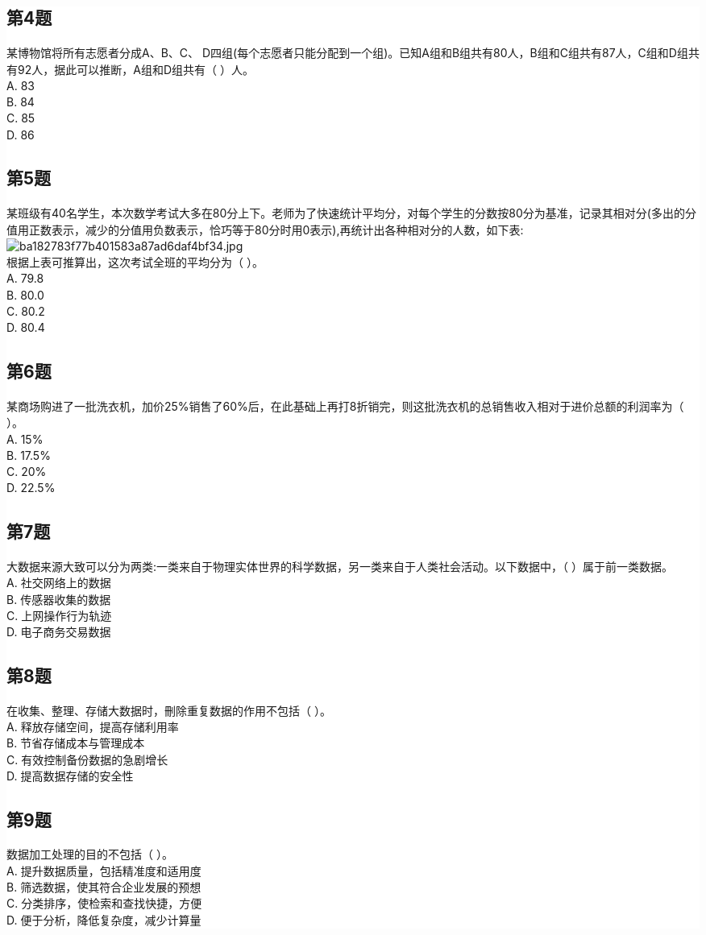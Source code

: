 
## 第4题 ##

某博物馆将所有志愿者分成A、B、C、 D四组(每个志愿者只能分配到一个组)。已知A组和B组共有80人，B组和C组共有87人，C组和D组共有92人，据此可以推断，A组和D组共有（ ）人。  
A. 83  
B. 84  
C. 85  
D. 86  


## 第5题 ##

某班级有40名学生，本次数学考试大多在80分上下。老师为了快速统计平均分，对每个学生的分数按80分为基准，记录其相对分(多出的分值用正数表示，减少的分值用负数表示，恰巧等于80分时用0表示),再统计出各种相对分的人数，如下表:  
![ba182783f77b401583a87ad6daf4bf34.jpg][]  
根据上表可推算出，这次考试全班的平均分为（ ）。  
A. 79.8  
B. 80.0  
C. 80.2  
D. 80.4  


## 第6题 ##

某商场购进了一批洗衣机，加价25%销售了60%后，在此基础上再打8折销完，则这批洗衣机的总销售收入相对于进价总额的利润率为（ ）。  
A. 15%  
B. 17.5%  
C. 20%  
D. 22.5%  


## 第7题 ##

大数据来源大致可以分为两类:一类来自于物理实体世界的科学数据，另一类来自于人类社会活动。以下数据中，（ ）属于前一类数据。  
A. 社交网络上的数据  
B. 传感器收集的数据  
C. 上网操作行为轨迹  
D. 电子商务交易数据  


## 第8题 ##

在收集、整理、存储大数据时，刪除重复数据的作用不包括（ ）。  
A. 释放存储空间，提高存储利用率  
B. 节省存储成本与管理成本  
C. 有效控制备份数据的急剧增长  
D. 提高数据存储的安全性  


## 第9题 ##

数据加工处理的目的不包括（ ）。  
A. 提升数据质量，包括精准度和适用度  
B. 筛选数据，使其符合企业发展的预想  
C. 分类排序，使检索和查找快捷，方便  
D. 便于分析，降低复杂度，减少计算量  


[ba182783f77b401583a87ad6daf4bf34.jpg]: https://www.xkxxkx.cn/file/exam/software/信息处理技术员/综合知识/第5题/ba182783f77b401583a87ad6daf4bf34.jpg
[d28b3491813b4665bfe15b1e778bedcf.jpg]: https://www.xkxxkx.cn/file/exam/software/信息处理技术员/综合知识/第68题/d28b3491813b4665bfe15b1e778bedcf.jpg
[e561c03d97824a4f9ba5f1d9691106d7.jpg]: https://www.xkxxkx.cn/file/exam/software/信息处理技术员/综合知识/第69题/e561c03d97824a4f9ba5f1d9691106d7.jpg
[7045995f8fb44826b06f28a2f2b542da.jpg]: https://www.xkxxkx.cn/file/exam/software/信息处理技术员/综合知识/第19题/7045995f8fb44826b06f28a2f2b542da.jpg
[aa96b23f145d4beebb2a3e80efc7083a.jpg]: https://www.xkxxkx.cn/file/exam/software/信息处理技术员/综合知识/第25题/aa96b23f145d4beebb2a3e80efc7083a.jpg
[147d9ec7e6ae4b91b7347d4b040cb4b0.jpg]: https://www.xkxxkx.cn/file/exam/software/信息处理技术员/综合知识/第27题/147d9ec7e6ae4b91b7347d4b040cb4b0.jpg
[013d95af88184213bb13682bbf67a7f5.jpg]: https://www.xkxxkx.cn/file/exam/software/信息处理技术员/综合知识/第40题/013d95af88184213bb13682bbf67a7f5.jpg
[2aa290de38764eaea32a9f7c7ecefdf9.jpg]: https://www.xkxxkx.cn/file/exam/software/信息处理技术员/综合知识/第41题/2aa290de38764eaea32a9f7c7ecefdf9.jpg